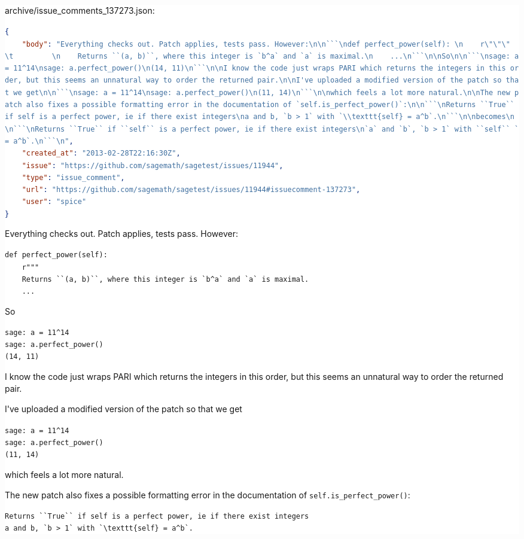 
archive/issue_comments_137273.json:
```json
{
    "body": "Everything checks out. Patch applies, tests pass. However:\n\n```\ndef perfect_power(self): \n    r\"\"\" \t         \n    Returns ``(a, b)``, where this integer is `b^a` and `a` is maximal.\n    ...\n```\n\nSo\n\n```\nsage: a = 11^14\nsage: a.perfect_power()\n(14, 11)\n```\n\nI know the code just wraps PARI which returns the integers in this order, but this seems an unnatural way to order the returned pair.\n\nI've uploaded a modified version of the patch so that we get\n\n```\nsage: a = 11^14\nsage: a.perfect_power()\n(11, 14)\n```\n\nwhich feels a lot more natural.\n\nThe new patch also fixes a possible formatting error in the documentation of `self.is_perfect_power()`:\n\n```\nReturns ``True`` if self is a perfect power, ie if there exist integers\na and b, `b > 1` with `\\texttt{self} = a^b`.\n```\n\nbecomes\n\n```\nReturns ``True`` if ``self`` is a perfect power, ie if there exist integers\n`a` and `b`, `b > 1` with ``self`` `= a^b`.\n```\n",
    "created_at": "2013-02-28T22:16:30Z",
    "issue": "https://github.com/sagemath/sagetest/issues/11944",
    "type": "issue_comment",
    "url": "https://github.com/sagemath/sagetest/issues/11944#issuecomment-137273",
    "user": "spice"
}
```

Everything checks out. Patch applies, tests pass. However:

```
def perfect_power(self): 
    r""" 	         
    Returns ``(a, b)``, where this integer is `b^a` and `a` is maximal.
    ...
```

So

```
sage: a = 11^14
sage: a.perfect_power()
(14, 11)
```

I know the code just wraps PARI which returns the integers in this order, but this seems an unnatural way to order the returned pair.

I've uploaded a modified version of the patch so that we get

```
sage: a = 11^14
sage: a.perfect_power()
(11, 14)
```

which feels a lot more natural.

The new patch also fixes a possible formatting error in the documentation of `self.is_perfect_power()`:

```
Returns ``True`` if self is a perfect power, ie if there exist integers
a and b, `b > 1` with `\texttt{self} = a^b`.
```
